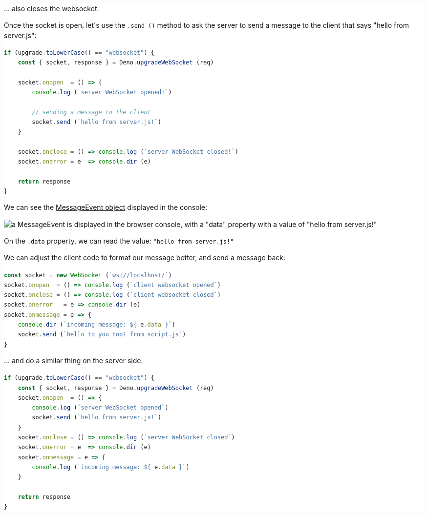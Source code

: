 ... also closes the websocket.

Once the socket is open, let's use the `.send ()` method to ask the server to send a message to the client that says "hello from server.js":

```js
if (upgrade.toLowerCase() == "websocket") {
    const { socket, response } = Deno.upgradeWebSocket (req)
 
    socket.onopen  = () => {
        console.log (`server WebSocket opened!`)

        // sending a message to the client
        socket.send (`hello from server.js!`)
    }

    socket.onclose = () => console.log (`server WebSocket closed!`)
    socket.onerror = e  => console.dir (e)

    return response
}
```

We can see the [MessageEvent object](https://developer.mozilla.org/en-US/docs/Web/API/MessageEvent) displayed in the console:

![a MessageEvent is displayed in the browser console, with a "data" property with a value of "hello from server.js!"](/240508/websockets_hello_from_server.png)

On the `.data` property, we can read the value: `"hello from server.js!"`

We can adjust the client code to format our message better, and send a message back:

```js
const socket = new WebSocket (`ws://localhost/`)
socket.onopen  = () => console.log (`client websocket opened`)
socket.onclose = () => console.log (`client websocket closed`)
socket.onerror   = e => console.dir (e)
socket.onmessage = e => {
    console.dir (`incoming message: ${ e.data }`)
    socket.send (`hello to you too! from script.js`)
}
```

... and do a similar thing on the server side:

```js
if (upgrade.toLowerCase() == "websocket") {
    const { socket, response } = Deno.upgradeWebSocket (req)
    socket.onopen  = () => {
        console.log (`server WebSocket opened`)
        socket.send (`hello from server.js!`)
    }
    socket.onclose = () => console.log (`server WebSocket closed`)
    socket.onerror = e  => console.dir (e)
    socket.onmessage = e => {
        console.log (`incoming message: ${ e.data }`)
    }

    return response
}
```
